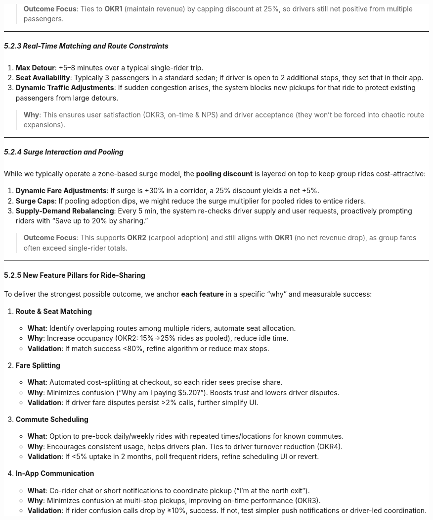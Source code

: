> **Outcome Focus**: Ties to **OKR1** (maintain revenue) by capping discount at 25%, so drivers still net positive from multiple passengers.

---

##### **5.2.3 Real-Time Matching and Route Constraints**

1. **Max Detour**: +5–8 minutes over a typical single-rider trip.  
2. **Seat Availability**: Typically 3 passengers in a standard sedan; if driver is open to 2 additional stops, they set that in their app.  
3. **Dynamic Traffic Adjustments**: If sudden congestion arises, the system blocks new pickups for that ride to protect existing passengers from large detours.

> **Why**: This ensures user satisfaction (OKR3, on-time & NPS) and driver acceptance (they won’t be forced into chaotic route expansions).
---

##### **5.2.4 Surge Interaction and Pooling**
While we typically operate a zone-based surge model, the **pooling discount** is layered on top to keep group rides cost-attractive:

1. **Dynamic Fare Adjustments**: If surge is +30% in a corridor, a 25% discount yields a net +5%.  
2. **Surge Caps**: If pooling adoption dips, we might reduce the surge multiplier for pooled rides to entice riders.  
3. **Supply-Demand Rebalancing**: Every 5 min, the system re-checks driver supply and user requests, proactively prompting riders with “Save up to 20% by sharing.”

> **Outcome Focus**: This supports **OKR2** (carpool adoption) and still aligns with **OKR1** (no net revenue drop), as group fares often exceed single-rider totals.

---

#### **5.2.5 New Feature Pillars for Ride-Sharing**
To deliver the strongest possible outcome, we anchor **each feature** in a specific “why” and measurable success:

1. **Route & Seat Matching**  
   - **What**: Identify overlapping routes among multiple riders, automate seat allocation.  
   - **Why**: Increase occupancy (OKR2: 15%→25% rides as pooled), reduce idle time.  
   - **Validation**: If match success <80%, refine algorithm or reduce max stops.

2. **Fare Splitting**  
   - **What**: Automated cost-splitting at checkout, so each rider sees precise share.  
   - **Why**: Minimizes confusion (“Why am I paying $5.20?”). Boosts trust and lowers driver disputes.  
   - **Validation**: If driver fare disputes persist >2% calls, further simplify UI.

3. **Commute Scheduling**  
   - **What**: Option to pre-book daily/weekly rides with repeated times/locations for known commutes.  
   - **Why**: Encourages consistent usage, helps drivers plan. Ties to driver turnover reduction (OKR4).  
   - **Validation**: If <5% uptake in 2 months, poll frequent riders, refine scheduling UI or revert.

4. **In-App Communication**  
   - **What**: Co-rider chat or short notifications to coordinate pickup (“I’m at the north exit”).  
   - **Why**: Minimizes confusion at multi-stop pickups, improving on-time performance (OKR3).  
   - **Validation**: If rider confusion calls drop by ≥10%, success. If not, test simpler push notifications or driver-led coordination.
